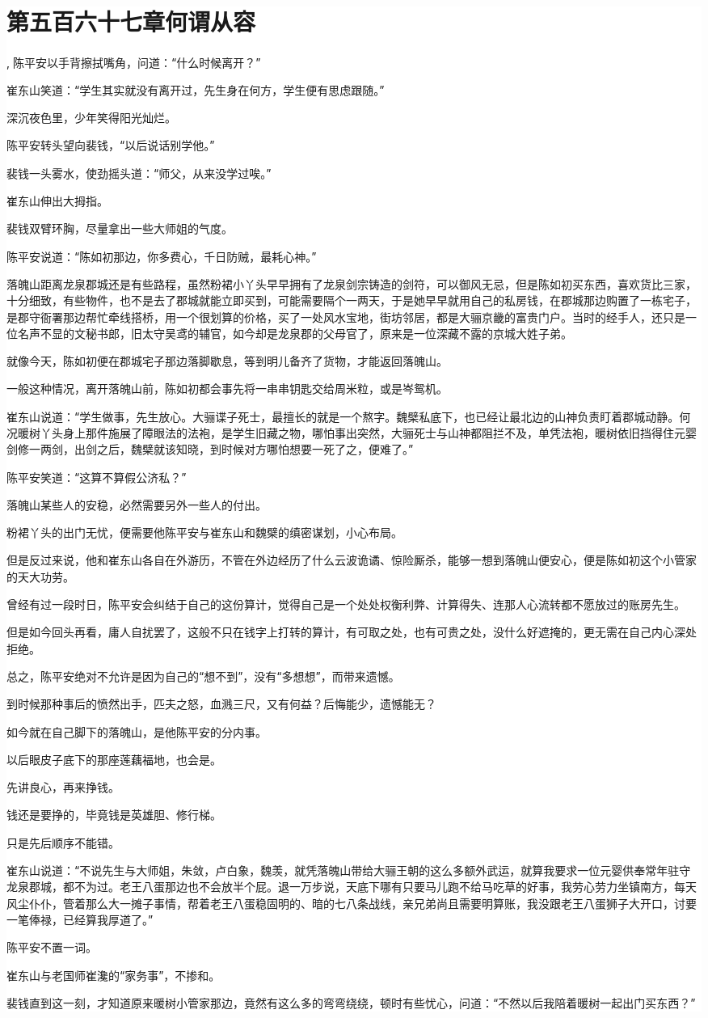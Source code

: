 # 第五百六十七章何谓从容
,  陈平安以手背擦拭嘴角，问道：“什么时候离开？”

   崔东山笑道：“学生其实就没有离开过，先生身在何方，学生便有思虑跟随。”

   深沉夜色里，少年笑得阳光灿烂。

   陈平安转头望向裴钱，“以后说话别学他。”

   裴钱一头雾水，使劲摇头道：“师父，从来没学过唉。”

   崔东山伸出大拇指。

   裴钱双臂环胸，尽量拿出一些大师姐的气度。

   陈平安说道：“陈如初那边，你多费心，千日防贼，最耗心神。”

   落魄山距离龙泉郡城还是有些路程，虽然粉裙小丫头早早拥有了龙泉剑宗铸造的剑符，可以御风无忌，但是陈如初买东西，喜欢货比三家，十分细致，有些物件，也不是去了郡城就能立即买到，可能需要隔个一两天，于是她早早就用自己的私房钱，在郡城那边购置了一栋宅子，是郡守衙署那边帮忙牵线搭桥，用一个很划算的价格，买了一处风水宝地，街坊邻居，都是大骊京畿的富贵门户。当时的经手人，还只是一位名声不显的文秘书郎，旧太守吴鸢的辅官，如今却是龙泉郡的父母官了，原来是一位深藏不露的京城大姓子弟。

   就像今天，陈如初便在郡城宅子那边落脚歇息，等到明儿备齐了货物，才能返回落魄山。

   一般这种情况，离开落魄山前，陈如初都会事先将一串串钥匙交给周米粒，或是岑鸳机。

   崔东山说道：“学生做事，先生放心。大骊谍子死士，最擅长的就是一个熬字。魏檗私底下，也已经让最北边的山神负责盯着郡城动静。何况暖树丫头身上那件施展了障眼法的法袍，是学生旧藏之物，哪怕事出突然，大骊死士与山神都阻拦不及，单凭法袍，暖树依旧挡得住元婴剑修一两剑，出剑之后，魏檗就该知晓，到时候对方哪怕想要一死了之，便难了。”

   陈平安笑道：“这算不算假公济私？”

   落魄山某些人的安稳，必然需要另外一些人的付出。

   粉裙丫头的出门无忧，便需要他陈平安与崔东山和魏檗的缜密谋划，小心布局。

   但是反过来说，他和崔东山各自在外游历，不管在外边经历了什么云波诡谲、惊险厮杀，能够一想到落魄山便安心，便是陈如初这个小管家的天大功劳。

   曾经有过一段时日，陈平安会纠结于自己的这份算计，觉得自己是一个处处权衡利弊、计算得失、连那人心流转都不愿放过的账房先生。

   但是如今回头再看，庸人自扰罢了，这般不只在钱字上打转的算计，有可取之处，也有可贵之处，没什么好遮掩的，更无需在自己内心深处拒绝。

   总之，陈平安绝对不允许是因为自己的“想不到”，没有“多想想”，而带来遗憾。

   到时候那种事后的愤然出手，匹夫之怒，血溅三尺，又有何益？后悔能少，遗憾能无？

   如今就在自己脚下的落魄山，是他陈平安的分内事。

   以后眼皮子底下的那座莲藕福地，也会是。

   先讲良心，再来挣钱。

   钱还是要挣的，毕竟钱是英雄胆、修行梯。

   只是先后顺序不能错。

   崔东山说道：“不说先生与大师姐，朱敛，卢白象，魏羡，就凭落魄山带给大骊王朝的这么多额外武运，就算我要求一位元婴供奉常年驻守龙泉郡城，都不为过。老王八蛋那边也不会放半个屁。退一万步说，天底下哪有只要马儿跑不给马吃草的好事，我劳心劳力坐镇南方，每天风尘仆仆，管着那么大一摊子事情，帮着老王八蛋稳固明的、暗的七八条战线，亲兄弟尚且需要明算账，我没跟老王八蛋狮子大开口，讨要一笔俸禄，已经算我厚道了。”

   陈平安不置一词。

   崔东山与老国师崔瀺的“家务事”，不掺和。

   裴钱直到这一刻，才知道原来暖树小管家那边，竟然有这么多的弯弯绕绕，顿时有些忧心，问道：“不然以后我陪着暖树一起出门买东西？”
